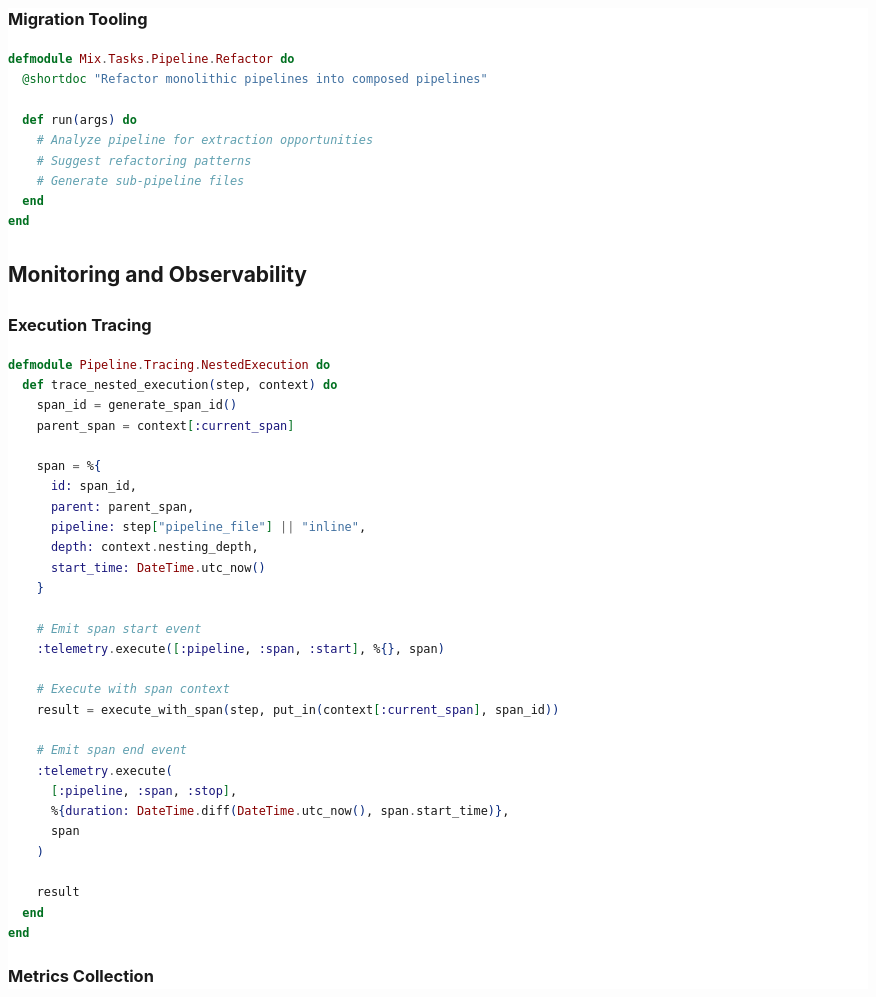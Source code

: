 ### Migration Tooling

```elixir
defmodule Mix.Tasks.Pipeline.Refactor do
  @shortdoc "Refactor monolithic pipelines into composed pipelines"
  
  def run(args) do
    # Analyze pipeline for extraction opportunities
    # Suggest refactoring patterns
    # Generate sub-pipeline files
  end
end
```

## Monitoring and Observability

### Execution Tracing

```elixir
defmodule Pipeline.Tracing.NestedExecution do
  def trace_nested_execution(step, context) do
    span_id = generate_span_id()
    parent_span = context[:current_span]
    
    span = %{
      id: span_id,
      parent: parent_span,
      pipeline: step["pipeline_file"] || "inline",
      depth: context.nesting_depth,
      start_time: DateTime.utc_now()
    }
    
    # Emit span start event
    :telemetry.execute([:pipeline, :span, :start], %{}, span)
    
    # Execute with span context
    result = execute_with_span(step, put_in(context[:current_span], span_id))
    
    # Emit span end event
    :telemetry.execute(
      [:pipeline, :span, :stop],
      %{duration: DateTime.diff(DateTime.utc_now(), span.start_time)},
      span
    )
    
    result
  end
end
```

### Metrics Collection
